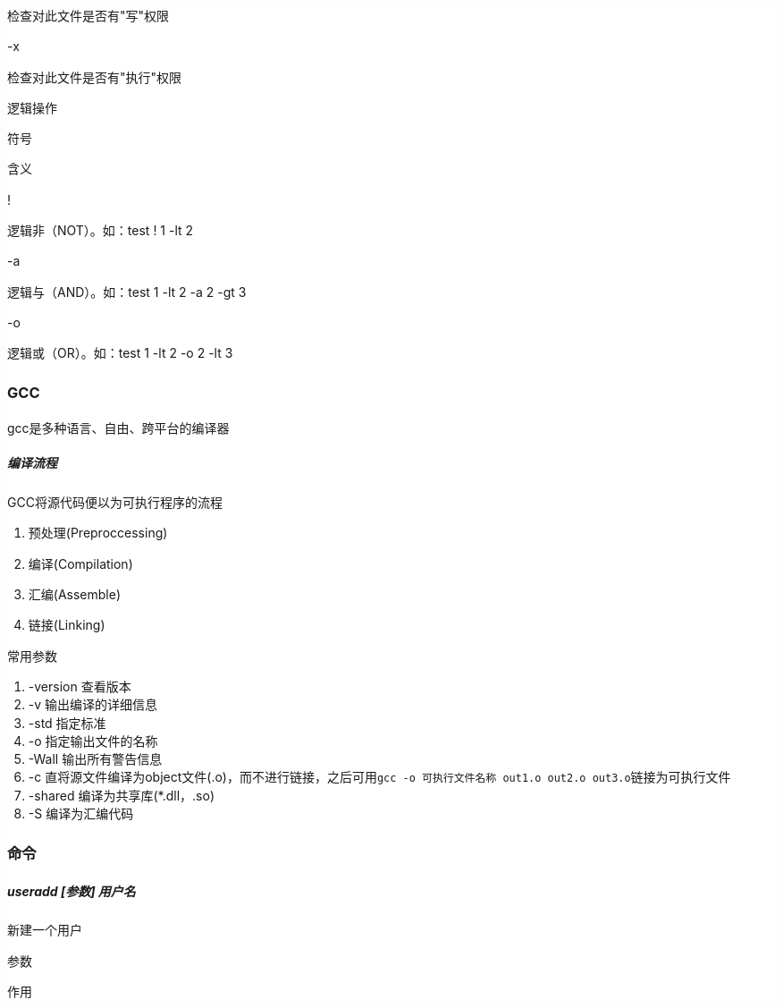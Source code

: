 检查对此文件是否有"写"权限

\-x

检查对此文件是否有"执行"权限

逻辑操作

符号

含义

!

逻辑非（NOT）。如：test ! 1 -lt 2

\-a

逻辑与（AND）。如：test 1 -lt 2 -a 2 -gt 3

\-o

逻辑或（OR）。如：test 1 -lt 2 -o 2 -lt 3

### **GCC**

gcc是多种语言、自由、跨平台的编译器

##### 编译流程

GCC将源代码便以为可执行程序的流程

1.  预处理(Preproccessing)
    
2.  编译(Compilation)
    
3.  汇编(Assemble)
    
4.  链接(Linking)
    

常用参数

1.  \-version 查看版本
2.  \-v 输出编译的详细信息
3.  \-std 指定标准
4.  \-o 指定输出文件的名称
5.  \-Wall 输出所有警告信息
6.  \-c 直将源文件编译为object文件(.o)，而不进行链接，之后可用`gcc -o 可执行文件名称 out1.o out2.o out3.o`链接为可执行文件
7.  \-shared 编译为共享库(\*.dll，.so)
8.  \-S 编译为汇编代码

### **命令**

##### useradd \[参数\] 用户名

新建一个用户

参数

作用
